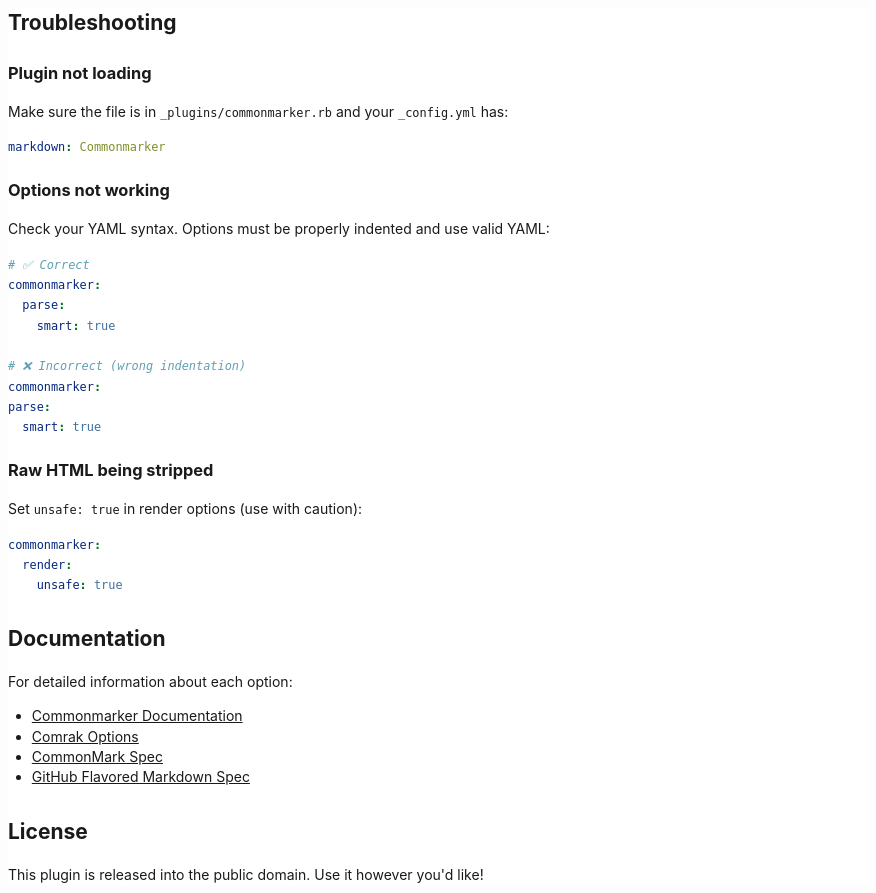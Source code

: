## Troubleshooting

### Plugin not loading

Make sure the file is in `_plugins/commonmarker.rb` and your `_config.yml` has:
```yaml
markdown: Commonmarker
```

### Options not working

Check your YAML syntax. Options must be properly indented and use valid YAML:
```yaml
# ✅ Correct
commonmarker:
  parse:
    smart: true

# ❌ Incorrect (wrong indentation)
commonmarker:
parse:
  smart: true
```

### Raw HTML being stripped

Set `unsafe: true` in render options (use with caution):
```yaml
commonmarker:
  render:
    unsafe: true
```

## Documentation

For detailed information about each option:
- [Commonmarker Documentation](https://www.rubydoc.info/gems/commonmarker)
- [Comrak Options](https://github.com/kivikakk/comrak#usage)
- [CommonMark Spec](https://commonmark.org/)
- [GitHub Flavored Markdown Spec](https://github.github.com/gfm/)

## License

This plugin is released into the public domain. Use it however you'd like!

